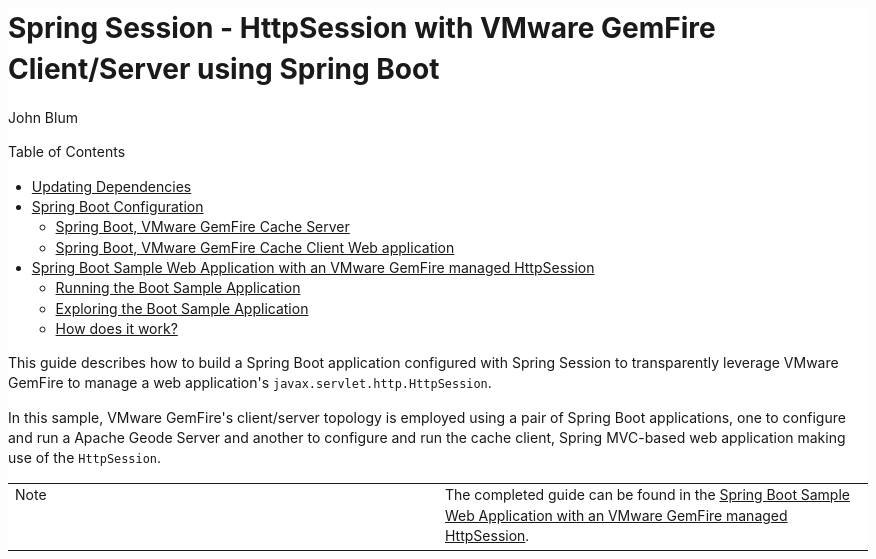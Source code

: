 <div id="header">

# Spring Session - HttpSession with VMware GemFire Client/Server using Spring Boot


<span id="author" class="author">John Blum</span>  



<div id="toc" class="toc2">

<div id="toctitle">

Table of Contents



- [Updating Dependencies](#_updating_dependencies)
- [Spring Boot
  Configuration](#httpsession-spring-java-configuration-gemfire-boot)
  - [Spring Boot, VMware GemFire Cache
    Server](#_spring_boot_apache_geode_cache_server)
  - [Spring Boot, VMware GemFire Cache Client Web
    application](#_spring_boot_apache_geode_cache_client_web_application)
- [Spring Boot Sample Web Application with an VMware GemFire managed
  HttpSession](#spring-session-sample-boot-geode)
  - [Running the Boot Sample
    Application](#_running_the_boot_sample_application)
  - [Exploring the Boot Sample
    Application](#_exploring_the_boot_sample_application)
  - [How does it work?](#_how_does_it_work)






<div id="preamble">

<div class="sectionbody">



This guide describes how to build a Spring Boot application configured
with Spring Session to transparently leverage VMware GemFire to manage a
web application's `javax.servlet.http.HttpSession`.





In this sample, VMware GemFire's client/server topology is employed using
a pair of Spring Boot applications, one to configure and run a Apache
Geode Server and another to configure and run the cache client, Spring
MVC-based web application making use of the `HttpSession`.



<div class="admonitionblock note">

<table>
<colgroup>
<col style="width: 50%" />
<col style="width: 50%" />
</colgroup>
<tbody>
<tr class="odd">
<td class="icon"><div class="title">
Note
</td>
<td class="content">The completed guide can be found in the <a
href="#spring-session-sample-boot-geode">Spring Boot Sample Web
Application with an VMware GemFire managed HttpSession</a>.</td>
</tr>
